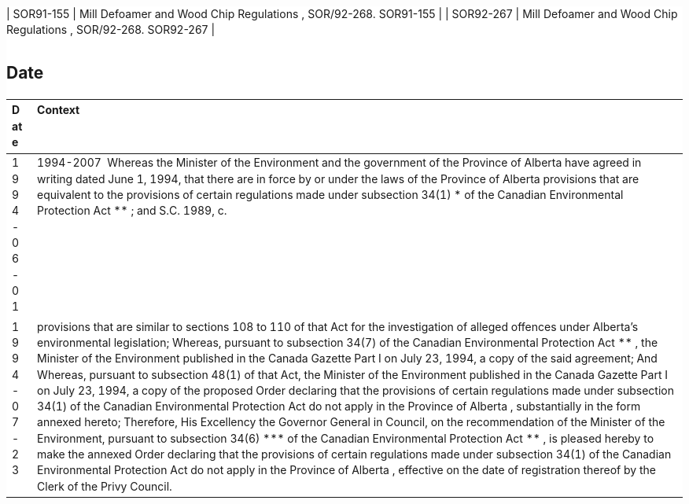 | SOR91-155                             | Mill Defoamer and Wood Chip Regulations , SOR/92-268. SOR91-155                                                                                |
| SOR92-267                             | Mill Defoamer and Wood Chip Regulations , SOR/92-268. SOR92-267                                                                                |


## Date
| Date       | Context                                                                                                                                                                                                                                                                                                                                                                                                                                                                                                                                                                                                                                                                                                                                                                                                                                                                                                                                                                                                                                                                                                                                                                                                                                                                                 |
|:-----------|:----------------------------------------------------------------------------------------------------------------------------------------------------------------------------------------------------------------------------------------------------------------------------------------------------------------------------------------------------------------------------------------------------------------------------------------------------------------------------------------------------------------------------------------------------------------------------------------------------------------------------------------------------------------------------------------------------------------------------------------------------------------------------------------------------------------------------------------------------------------------------------------------------------------------------------------------------------------------------------------------------------------------------------------------------------------------------------------------------------------------------------------------------------------------------------------------------------------------------------------------------------------------------------------|
| 1994-06-01 | 1994-2007  Whereas the Minister of the Environment and the government of the Province of Alberta have agreed in writing dated June 1, 1994, that there are in force by or under the laws of the Province of Alberta provisions that are equivalent to the provisions of certain regulations made under subsection 34(1) *  of the  Canadian Environmental Protection Act ** ; and S.C. 1989, c.                                                                                                                                                                                                                                                                                                                                                                                                                                                                                                                                                                                                                                                                                                                                                                                                                                                                                         |
| 1994-07-23 | provisions that are similar to sections 108 to 110 of that Act for the investigation of alleged offences under Alberta’s environmental legislation; Whereas, pursuant to subsection 34(7) of the  Canadian Environmental Protection Act ** , the Minister of the Environment published in the  Canada Gazette  Part I on July 23, 1994, a copy of the said agreement; And Whereas, pursuant to subsection 48(1) of that Act, the Minister of the Environment published in the  Canada Gazette  Part I on July 23, 1994, a copy of the proposed  Order declaring that the provisions of certain regulations made under subsection 34(1) of the Canadian Environmental Protection Act do not apply in the Province of Alberta , substantially in the form annexed hereto; Therefore, His Excellency the Governor General in Council, on the recommendation of the Minister of the Environment, pursuant to subsection 34(6) ***  of the  Canadian Environmental Protection Act ** , is pleased hereby to make the annexed  Order declaring that the provisions of certain regulations made under subsection 34(1) of the Canadian Environmental Protection Act do not apply in the Province of Alberta , effective on the date of registration thereof by the Clerk of the Privy Council. |